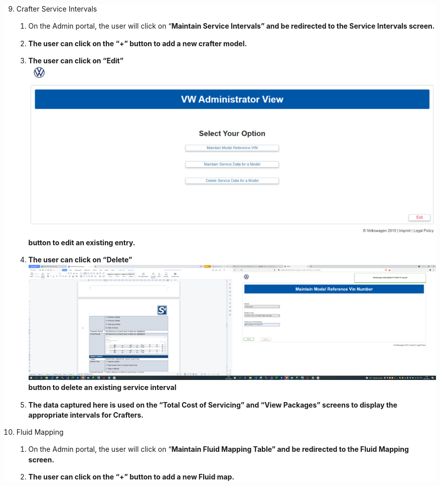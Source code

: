9.  Crafter Service Intervals
    
    1.  On the Admin portal, the user will click on “**Maintain Service
        Intervals” and be redirected to the Service Intervals screen.**
    
    2.  **The user can click on the “+” button to add a new crafter
        model.**
    
    3.  **The user can click on “Edit”** ![](/src/media/image1.png)
        **button to edit an existing entry.**
    
    4.  **The user can click on “Delete”** ![](/src/media/image2.png)
        **button to delete an existing service interval**
    
    5.  **The data captured here is used on the “Total Cost of
        Servicing” and “View Packages” screens to display the
        appropriate intervals for Crafters.**

10. Fluid Mapping
    
    1.  On the Admin portal, the user will click on “**Maintain Fluid
        Mapping Table” and be redirected to the Fluid Mapping screen.**
    
    2.  **The user can click on the “+” button to add a new Fluid map.**
    